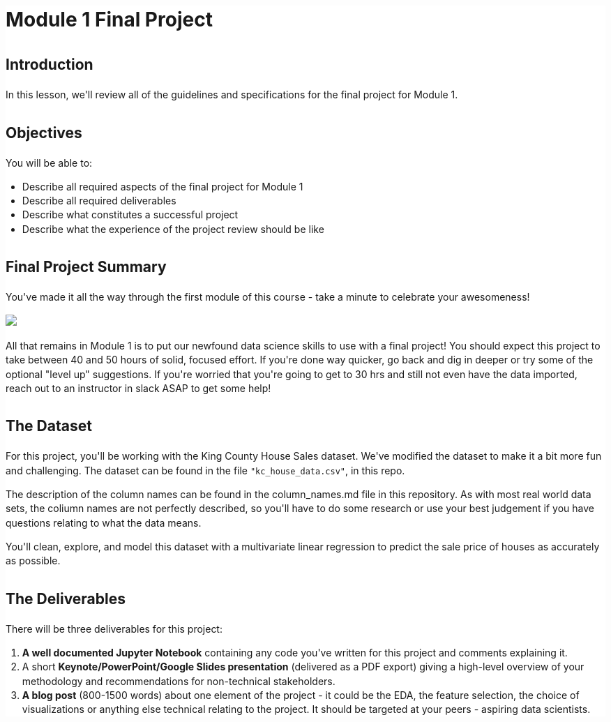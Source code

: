 
# Module 1 Final Project


## Introduction

In this lesson, we'll review all of the guidelines and specifications for the final project for Module 1. 

## Objectives
You will be able to:
* Describe all required aspects of the final project for Module 1
* Describe all required deliverables
* Describe what constitutes a successful project
* Describe what the experience of the project review should be like

## Final Project Summary

You've made it all the way through the first module of this course - take a minute to celebrate your awesomeness! 

<img src='awesome.gif'>

All that remains in Module 1 is to put our newfound data science skills to use with a final project! You should expect this project to take between 40 and 50 hours of solid, focused effort. If you're done way quicker, go back and dig in deeper or try some of the optional "level up" suggestions. If you're worried that you're going to get to 30 hrs and still not even have the data imported, reach out to an instructor in slack ASAP to get some help!

## The Dataset

For this project, you'll be working with the King County House Sales dataset. We've modified the dataset to make it a bit more fun and challenging.  The dataset can be found in the file `"kc_house_data.csv"`, in this repo. 

The description of the column names can be found in the column_names.md file in this repository. As with most real world data sets, the coliumn names are not perfectly described, so you'll have to do some research or use your best judgement if you have questions relating to what the data means.

You'll clean, explore, and model this dataset with a multivariate linear regression to predict the sale price of houses as accurately as possible. 

## The Deliverables

There will be three deliverables for this project:

1. **A well documented Jupyter Notebook** containing any code you've written for this project and comments explaining it.  
2. A short **Keynote/PowerPoint/Google Slides presentation** (delivered as a PDF export) giving a high-level overview of your methodology and recommendations for non-technical stakeholders.
3. **A blog post** (800-1500 words) about one element of the project - it could be the EDA, the feature selection, the choice of visualizations or anything else technical relating to the project. It should be targeted at your peers - aspiring data scientists.
